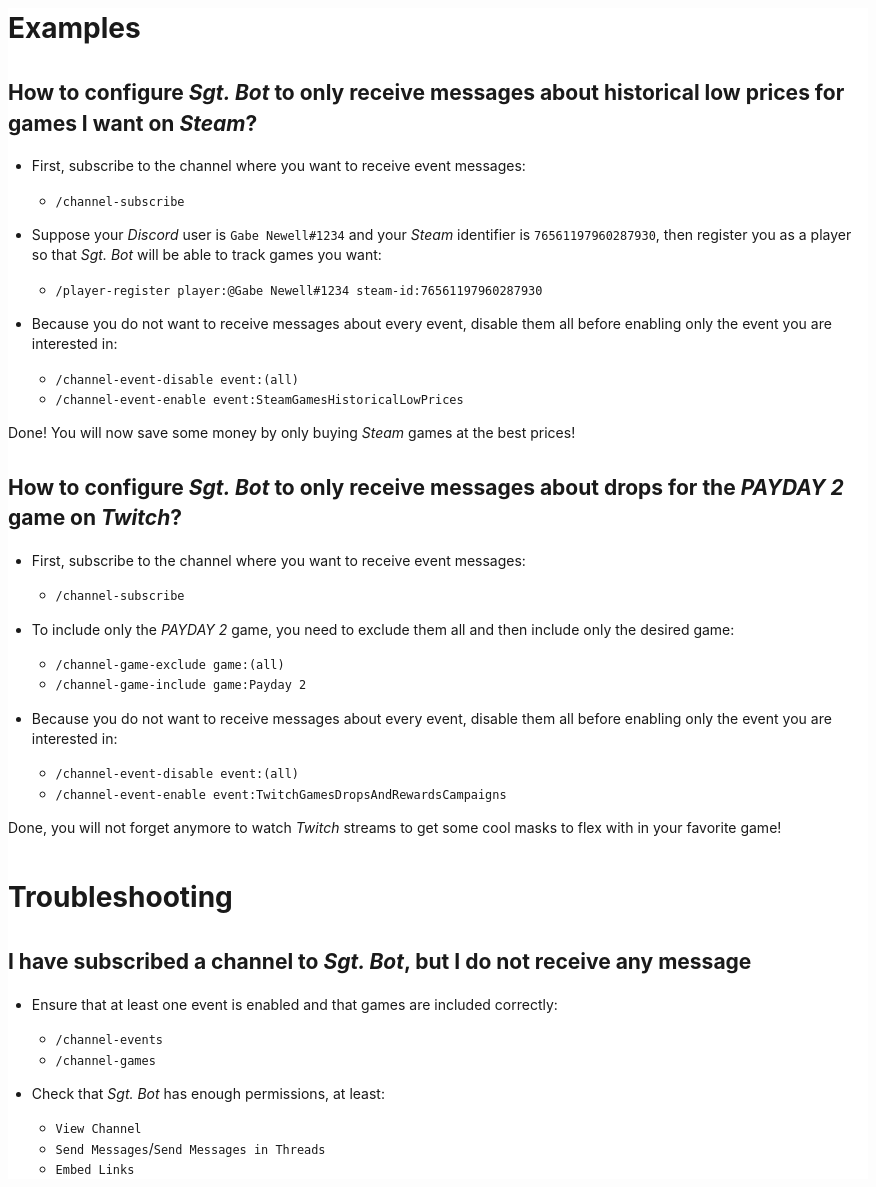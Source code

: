 # Examples

## How to configure _Sgt. Bot_ to only receive messages about historical low prices for games I want on _Steam_?

- First, subscribe to the channel where you want to receive event messages:
	- `/channel-subscribe`

- Suppose your _Discord_ user is `Gabe Newell#1234` and your _Steam_ identifier is `76561197960287930`, then register
  you as a player so that _Sgt. Bot_ will be able to track games you want:
	- `/player-register player:@Gabe Newell#1234 steam-id:76561197960287930`

- Because you do not want to receive messages about every event, disable them all before enabling only the event you are
  interested in:
	- `/channel-event-disable event:(all)`
	- `/channel-event-enable event:SteamGamesHistoricalLowPrices`

Done! You will now save some money by only buying _Steam_ games at the best prices!

## How to configure _Sgt. Bot_ to only receive messages about drops for the _PAYDAY 2_ game on _Twitch_?

- First, subscribe to the channel where you want to receive event messages:
	- `/channel-subscribe`

- To include only the _PAYDAY 2_ game, you need to exclude them all and then include only the desired game:
	- `/channel-game-exclude game:(all)`
	- `/channel-game-include game:Payday 2`

- Because you do not want to receive messages about every event, disable them all before enabling only the event you are
  interested in:
	- `/channel-event-disable event:(all)`
	- `/channel-event-enable event:TwitchGamesDropsAndRewardsCampaigns`

Done, you will not forget anymore to watch _Twitch_ streams to get some cool masks to flex with in your favorite game!

# Troubleshooting

## I have subscribed a channel to _Sgt. Bot_, but I do not receive any message

- Ensure that at least one event is enabled and that games are included correctly:
	- `/channel-events`
	- `/channel-games`

- Check that _Sgt. Bot_ has enough permissions, at least:
	- `View Channel`
	- `Send Messages`/`Send Messages in Threads`
	- `Embed Links`
